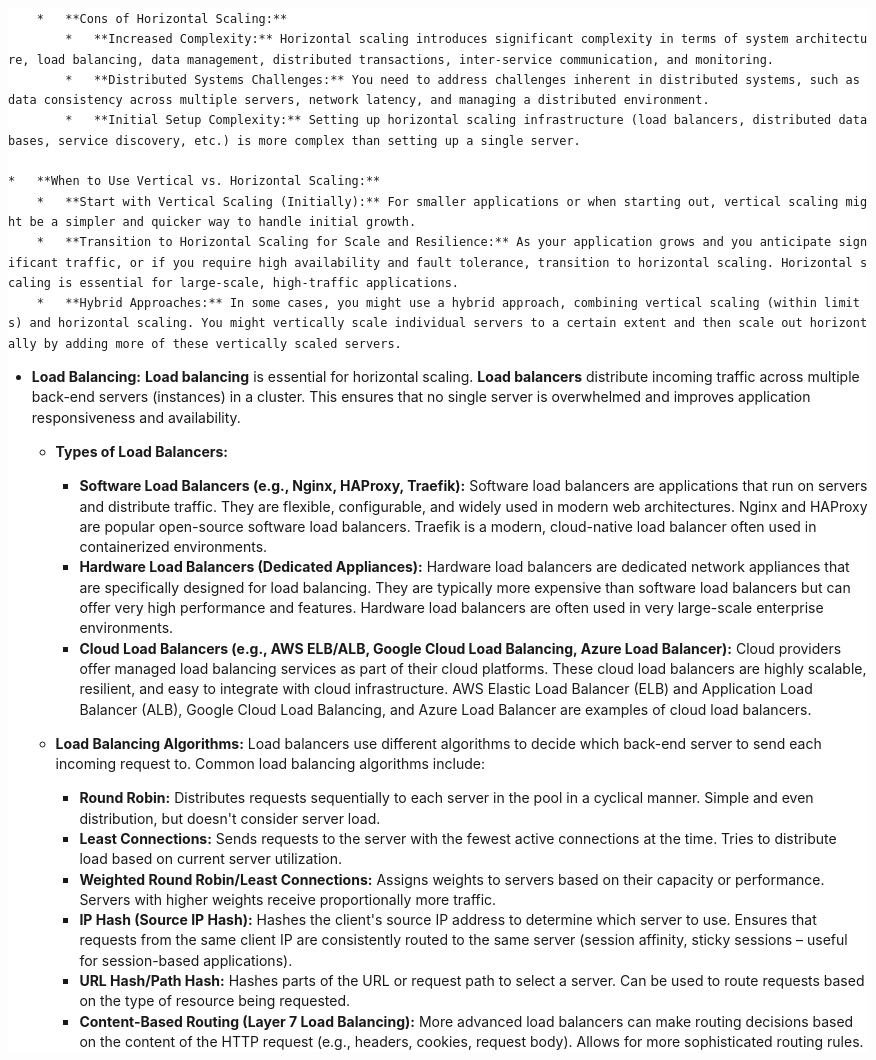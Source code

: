         *   **Cons of Horizontal Scaling:**
            *   **Increased Complexity:** Horizontal scaling introduces significant complexity in terms of system architecture, load balancing, data management, distributed transactions, inter-service communication, and monitoring.
            *   **Distributed Systems Challenges:** You need to address challenges inherent in distributed systems, such as data consistency across multiple servers, network latency, and managing a distributed environment.
            *   **Initial Setup Complexity:** Setting up horizontal scaling infrastructure (load balancers, distributed databases, service discovery, etc.) is more complex than setting up a single server.

    *   **When to Use Vertical vs. Horizontal Scaling:**
        *   **Start with Vertical Scaling (Initially):** For smaller applications or when starting out, vertical scaling might be a simpler and quicker way to handle initial growth.
        *   **Transition to Horizontal Scaling for Scale and Resilience:** As your application grows and you anticipate significant traffic, or if you require high availability and fault tolerance, transition to horizontal scaling. Horizontal scaling is essential for large-scale, high-traffic applications.
        *   **Hybrid Approaches:** In some cases, you might use a hybrid approach, combining vertical scaling (within limits) and horizontal scaling. You might vertically scale individual servers to a certain extent and then scale out horizontally by adding more of these vertically scaled servers.

*   **Load Balancing:** **Load balancing** is essential for horizontal scaling. **Load balancers** distribute incoming traffic across multiple back-end servers (instances) in a cluster. This ensures that no single server is overwhelmed and improves application responsiveness and availability.

    *   **Types of Load Balancers:**
        *   **Software Load Balancers (e.g., Nginx, HAProxy, Traefik):** Software load balancers are applications that run on servers and distribute traffic. They are flexible, configurable, and widely used in modern web architectures. Nginx and HAProxy are popular open-source software load balancers. Traefik is a modern, cloud-native load balancer often used in containerized environments.
        *   **Hardware Load Balancers (Dedicated Appliances):** Hardware load balancers are dedicated network appliances that are specifically designed for load balancing. They are typically more expensive than software load balancers but can offer very high performance and features. Hardware load balancers are often used in very large-scale enterprise environments.
        *   **Cloud Load Balancers (e.g., AWS ELB/ALB, Google Cloud Load Balancing, Azure Load Balancer):** Cloud providers offer managed load balancing services as part of their cloud platforms. These cloud load balancers are highly scalable, resilient, and easy to integrate with cloud infrastructure. AWS Elastic Load Balancer (ELB) and Application Load Balancer (ALB), Google Cloud Load Balancing, and Azure Load Balancer are examples of cloud load balancers.

    *   **Load Balancing Algorithms:** Load balancers use different algorithms to decide which back-end server to send each incoming request to. Common load balancing algorithms include:
        *   **Round Robin:** Distributes requests sequentially to each server in the pool in a cyclical manner. Simple and even distribution, but doesn't consider server load.
        *   **Least Connections:** Sends requests to the server with the fewest active connections at the time. Tries to distribute load based on current server utilization.
        *   **Weighted Round Robin/Least Connections:** Assigns weights to servers based on their capacity or performance. Servers with higher weights receive proportionally more traffic.
        *   **IP Hash (Source IP Hash):**  Hashes the client's source IP address to determine which server to use. Ensures that requests from the same client IP are consistently routed to the same server (session affinity, sticky sessions – useful for session-based applications).
        *   **URL Hash/Path Hash:**  Hashes parts of the URL or request path to select a server. Can be used to route requests based on the type of resource being requested.
        *   **Content-Based Routing (Layer 7 Load Balancing):**  More advanced load balancers can make routing decisions based on the content of the HTTP request (e.g., headers, cookies, request body). Allows for more sophisticated routing rules.

